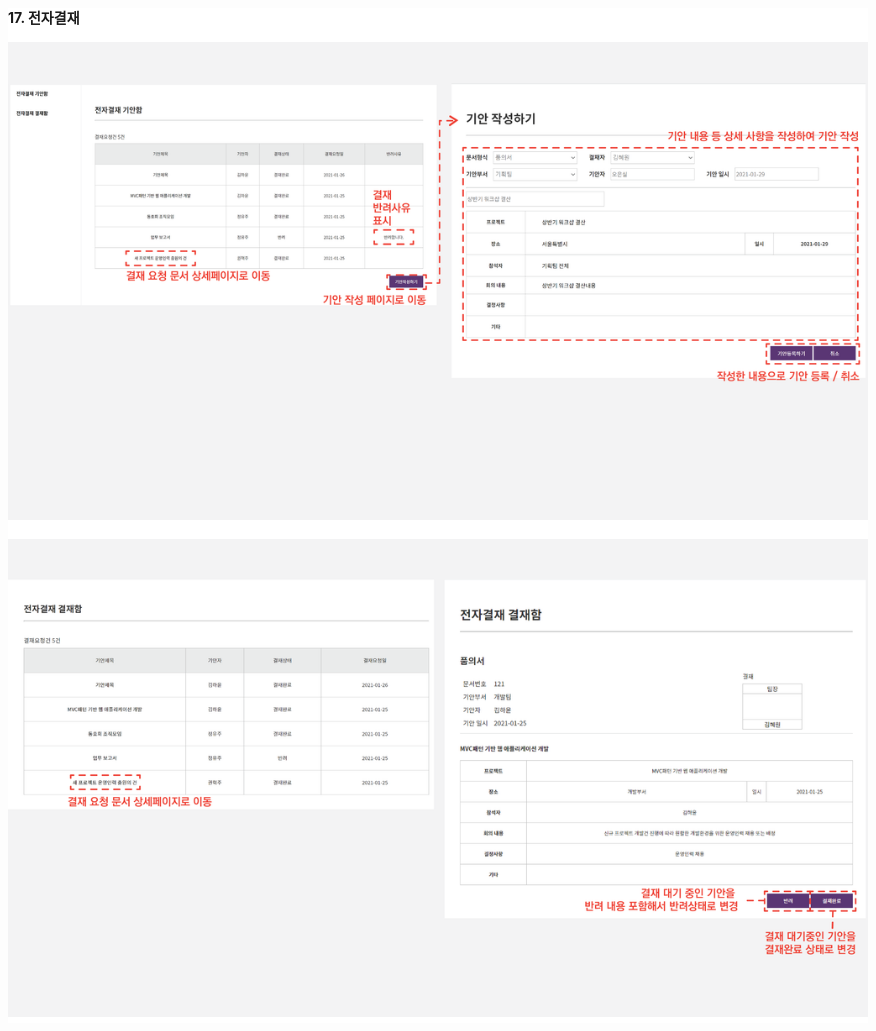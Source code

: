 **17. 전자결재**
<p align="center">
    <img src = "ForREADME/19.png", width="100%">
</p>
<p align="center">
    <img src = "ForREADME/20.png", width="100%">
</p>
